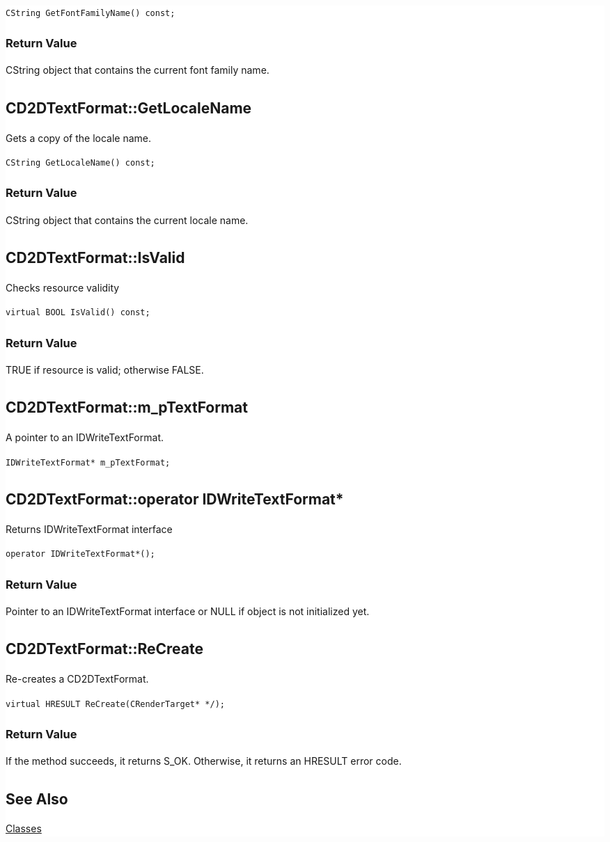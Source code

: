 ```  
CString GetFontFamilyName() const;  
```  
  
### Return Value  
 CString object that contains the current font family name.  
  
##  <a name="getlocalename"></a>  CD2DTextFormat::GetLocaleName  
 Gets a copy of the locale name.  
  
```  
CString GetLocaleName() const;  
```  
  
### Return Value  
 CString object that contains the current locale name.  
  
##  <a name="isvalid"></a>  CD2DTextFormat::IsValid  
 Checks resource validity  
  
```  
virtual BOOL IsValid() const;  
```  
  
### Return Value  
 TRUE if resource is valid; otherwise FALSE.  
  
##  <a name="m_ptextformat"></a>  CD2DTextFormat::m_pTextFormat  
 A pointer to an IDWriteTextFormat.  
  
```  
IDWriteTextFormat* m_pTextFormat;  
```  
  
##  <a name="operator_idwritetextformat_star"></a>  CD2DTextFormat::operator IDWriteTextFormat*  
 Returns IDWriteTextFormat interface  
  
```  
operator IDWriteTextFormat*();
```   
  
### Return Value  
 Pointer to an IDWriteTextFormat interface or NULL if object is not initialized yet.  
  
##  <a name="recreate"></a>  CD2DTextFormat::ReCreate  
 Re-creates a CD2DTextFormat.  
  
```  
virtual HRESULT ReCreate(CRenderTarget* */);
```  
  
### Return Value  
 If the method succeeds, it returns S_OK. Otherwise, it returns an HRESULT error code.  
  
## See Also  
 [Classes](../../mfc/reference/mfc-classes.md)
